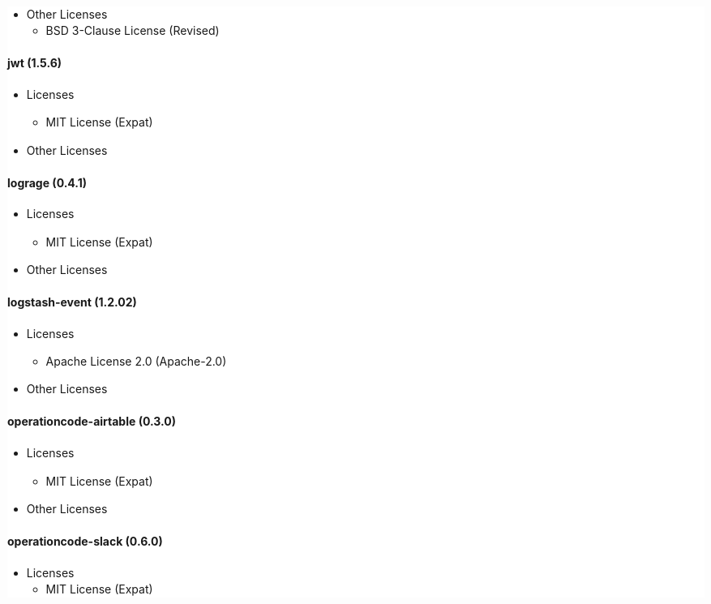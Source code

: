 
* Other Licenses
    * BSD 3-Clause License (Revised)




#### **jwt (1.5.6)**


* Licenses
    * MIT License (Expat)




* Other Licenses




#### **lograge (0.4.1)**


* Licenses
    * MIT License (Expat)




* Other Licenses




#### **logstash-event (1.2.02)**


* Licenses
    * Apache License 2.0 (Apache-2.0)




* Other Licenses




#### **operationcode-airtable (0.3.0)**


* Licenses
    * MIT License (Expat)




* Other Licenses




#### **operationcode-slack (0.6.0)**


* Licenses
    * MIT License (Expat)



